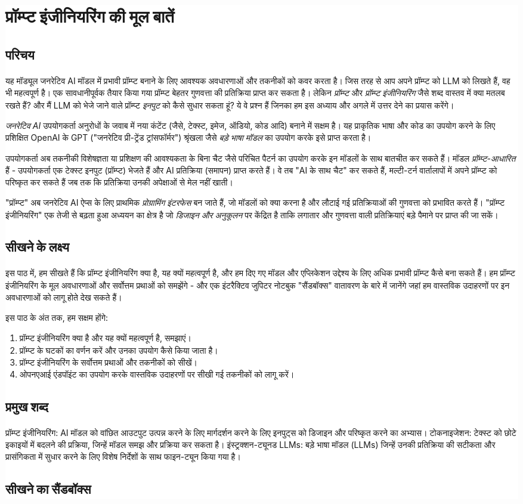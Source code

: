 
# प्रॉम्प्ट इंजीनियरिंग की मूल बातें

## परिचय
यह मॉड्यूल जनरेटिव AI मॉडल में प्रभावी प्रॉम्प्ट बनाने के लिए आवश्यक अवधारणाओं और तकनीकों को कवर करता है। जिस तरह से आप अपने प्रॉम्प्ट को LLM को लिखते हैं, वह भी महत्वपूर्ण है। एक सावधानीपूर्वक तैयार किया गया प्रॉम्प्ट बेहतर गुणवत्ता की प्रतिक्रिया प्राप्त कर सकता है। लेकिन _प्रॉम्प्ट_ और _प्रॉम्प्ट इंजीनियरिंग_ जैसे शब्द वास्तव में क्या मतलब रखते हैं? और मैं LLM को भेजे जाने वाले प्रॉम्प्ट _इनपुट_ को कैसे सुधार सकता हूं? ये वे प्रश्न हैं जिनका हम इस अध्याय और अगले में उत्तर देने का प्रयास करेंगे।

_जनरेटिव AI_ उपयोगकर्ता अनुरोधों के जवाब में नया कंटेंट (जैसे, टेक्स्ट, इमेज, ऑडियो, कोड आदि) बनाने में सक्षम है। यह प्राकृतिक भाषा और कोड का उपयोग करने के लिए प्रशिक्षित OpenAI के GPT ("जनरेटिव प्री-ट्रेंड ट्रांसफॉर्मर") श्रृंखला जैसे _बड़े भाषा मॉडल_ का उपयोग करके इसे प्राप्त करता है।

उपयोगकर्ता अब तकनीकी विशेषज्ञता या प्रशिक्षण की आवश्यकता के बिना चैट जैसे परिचित पैटर्न का उपयोग करके इन मॉडलों के साथ बातचीत कर सकते हैं। मॉडल _प्रॉम्प्ट-आधारित_ हैं - उपयोगकर्ता एक टेक्स्ट इनपुट (प्रॉम्प्ट) भेजते हैं और AI प्रतिक्रिया (समापन) प्राप्त करते हैं। वे तब "AI के साथ चैट" कर सकते हैं, मल्टी-टर्न वार्तालापों में अपने प्रॉम्प्ट को परिष्कृत कर सकते हैं जब तक कि प्रतिक्रिया उनकी अपेक्षाओं से मेल नहीं खाती।

"प्रॉम्प्ट" अब जनरेटिव AI ऐप्स के लिए प्राथमिक _प्रोग्रामिंग इंटरफेस_ बन जाते हैं, जो मॉडलों को क्या करना है और लौटाई गई प्रतिक्रियाओं की गुणवत्ता को प्रभावित करते हैं। "प्रॉम्प्ट इंजीनियरिंग" एक तेजी से बढ़ता हुआ अध्ययन का क्षेत्र है जो _डिजाइन और अनुकूलन_ पर केंद्रित है ताकि लगातार और गुणवत्ता वाली प्रतिक्रियाएं बड़े पैमाने पर प्राप्त की जा सकें।

## सीखने के लक्ष्य

इस पाठ में, हम सीखते हैं कि प्रॉम्प्ट इंजीनियरिंग क्या है, यह क्यों महत्वपूर्ण है, और हम दिए गए मॉडल और एप्लिकेशन उद्देश्य के लिए अधिक प्रभावी प्रॉम्प्ट कैसे बना सकते हैं। हम प्रॉम्प्ट इंजीनियरिंग के मूल अवधारणाओं और सर्वोत्तम प्रथाओं को समझेंगे - और एक इंटरैक्टिव जुपिटर नोटबुक "सैंडबॉक्स" वातावरण के बारे में जानेंगे जहां हम वास्तविक उदाहरणों पर इन अवधारणाओं को लागू होते देख सकते हैं।

इस पाठ के अंत तक, हम सक्षम होंगे:

1. प्रॉम्प्ट इंजीनियरिंग क्या है और यह क्यों महत्वपूर्ण है, समझाएं।
2. प्रॉम्प्ट के घटकों का वर्णन करें और उनका उपयोग कैसे किया जाता है।
3. प्रॉम्प्ट इंजीनियरिंग के सर्वोत्तम प्रथाओं और तकनीकों को सीखें।
4. ओपनएआई एंडपॉइंट का उपयोग करके वास्तविक उदाहरणों पर सीखी गई तकनीकों को लागू करें।

## प्रमुख शब्द

प्रॉम्प्ट इंजीनियरिंग: AI मॉडल को वांछित आउटपुट उत्पन्न करने के लिए मार्गदर्शन करने के लिए इनपुट्स को डिजाइन और परिष्कृत करने का अभ्यास।
टोकनाइजेशन: टेक्स्ट को छोटे इकाइयों में बदलने की प्रक्रिया, जिन्हें मॉडल समझ और प्रक्रिया कर सकता है।
इंस्ट्रक्शन-ट्यूनड LLMs: बड़े भाषा मॉडल (LLMs) जिन्हें उनकी प्रतिक्रिया की सटीकता और प्रासंगिकता में सुधार करने के लिए विशेष निर्देशों के साथ फाइन-ट्यून किया गया है।

## सीखने का सैंडबॉक्स

